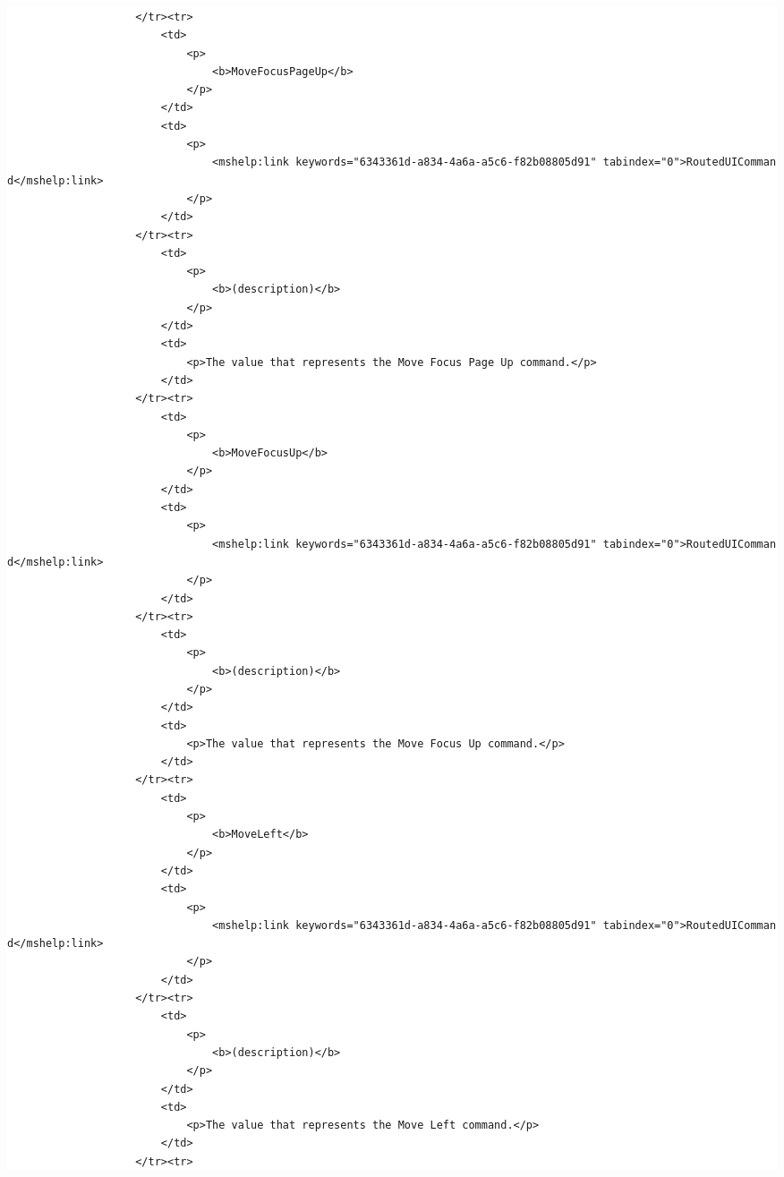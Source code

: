 						</tr><tr>
							<td>
								<p>
									<b>MoveFocusPageUp</b>
								</p>
							</td>
							<td>
								<p>
									<mshelp:link keywords="6343361d-a834-4a6a-a5c6-f82b08805d91" tabindex="0">RoutedUICommand</mshelp:link>
								</p>
							</td>
						</tr><tr>
							<td>
								<p>
									<b>(description)</b>
								</p>
							</td>
							<td>
								<p>The value that represents the Move Focus Page Up command.</p>
							</td>
						</tr><tr>
							<td>
								<p>
									<b>MoveFocusUp</b>
								</p>
							</td>
							<td>
								<p>
									<mshelp:link keywords="6343361d-a834-4a6a-a5c6-f82b08805d91" tabindex="0">RoutedUICommand</mshelp:link>
								</p>
							</td>
						</tr><tr>
							<td>
								<p>
									<b>(description)</b>
								</p>
							</td>
							<td>
								<p>The value that represents the Move Focus Up command.</p>
							</td>
						</tr><tr>
							<td>
								<p>
									<b>MoveLeft</b>
								</p>
							</td>
							<td>
								<p>
									<mshelp:link keywords="6343361d-a834-4a6a-a5c6-f82b08805d91" tabindex="0">RoutedUICommand</mshelp:link>
								</p>
							</td>
						</tr><tr>
							<td>
								<p>
									<b>(description)</b>
								</p>
							</td>
							<td>
								<p>The value that represents the Move Left command.</p>
							</td>
						</tr><tr>